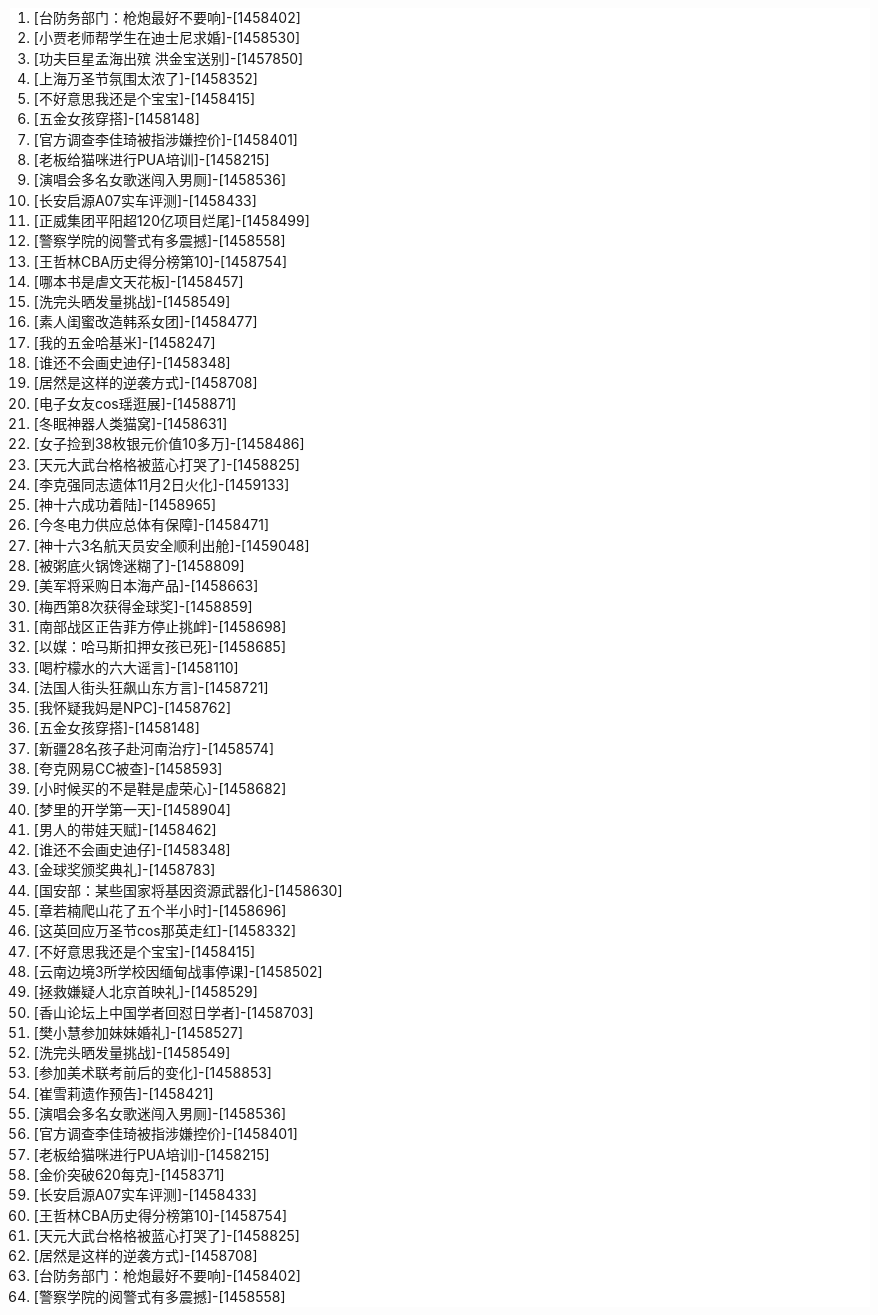 1. [台防务部门：枪炮最好不要响]-[1458402]
1. [小贾老师帮学生在迪士尼求婚]-[1458530]
1. [功夫巨星孟海出殡 洪金宝送别]-[1457850]
1. [上海万圣节氛围太浓了]-[1458352]
1. [不好意思我还是个宝宝]-[1458415]
1. [五金女孩穿搭]-[1458148]
1. [官方调查李佳琦被指涉嫌控价]-[1458401]
1. [老板给猫咪进行PUA培训]-[1458215]
1. [演唱会多名女歌迷闯入男厕]-[1458536]
1. [长安启源A07实车评测]-[1458433]
1. [正威集团平阳超120亿项目烂尾]-[1458499]
1. [警察学院的阅警式有多震撼]-[1458558]
1. [王哲林CBA历史得分榜第10]-[1458754]
1. [哪本书是虐文天花板]-[1458457]
1. [洗完头晒发量挑战]-[1458549]
1. [素人闺蜜改造韩系女团]-[1458477]
1. [我的五金哈基米]-[1458247]
1. [谁还不会画史迪仔]-[1458348]
1. [居然是这样的逆袭方式]-[1458708]
1. [电子女友cos瑶逛展]-[1458871]
1. [冬眠神器人类猫窝]-[1458631]
1. [女子捡到38枚银元价值10多万]-[1458486]
1. [天元大武台格格被蓝心打哭了]-[1458825]
1. [李克强同志遗体11月2日火化]-[1459133]
1. [神十六成功着陆]-[1458965]
1. [今冬电力供应总体有保障]-[1458471]
1. [神十六3名航天员安全顺利出舱]-[1459048]
1. [被粥底火锅馋迷糊了]-[1458809]
1. [美军将采购日本海产品]-[1458663]
1. [梅西第8次获得金球奖]-[1458859]
1. [南部战区正告菲方停止挑衅]-[1458698]
1. [以媒：哈马斯扣押女孩已死]-[1458685]
1. [喝柠檬水的六大谣言]-[1458110]
1. [法国人街头狂飙山东方言]-[1458721]
1. [我怀疑我妈是NPC]-[1458762]
1. [五金女孩穿搭]-[1458148]
1. [新疆28名孩子赴河南治疗]-[1458574]
1. [夸克网易CC被查]-[1458593]
1. [小时候买的不是鞋是虚荣心]-[1458682]
1. [梦里的开学第一天]-[1458904]
1. [男人的带娃天赋]-[1458462]
1. [谁还不会画史迪仔]-[1458348]
1. [金球奖颁奖典礼]-[1458783]
1. [国安部：某些国家将基因资源武器化]-[1458630]
1. [章若楠爬山花了五个半小时]-[1458696]
1. [这英回应万圣节cos那英走红]-[1458332]
1. [不好意思我还是个宝宝]-[1458415]
1. [云南边境3所学校因缅甸战事停课]-[1458502]
1. [拯救嫌疑人北京首映礼]-[1458529]
1. [香山论坛上中国学者回怼日学者]-[1458703]
1. [樊小慧参加妹妹婚礼]-[1458527]
1. [洗完头晒发量挑战]-[1458549]
1. [参加美术联考前后的变化]-[1458853]
1. [崔雪莉遗作预告]-[1458421]
1. [演唱会多名女歌迷闯入男厕]-[1458536]
1. [官方调查李佳琦被指涉嫌控价]-[1458401]
1. [老板给猫咪进行PUA培训]-[1458215]
1. [金价突破620每克]-[1458371]
1. [长安启源A07实车评测]-[1458433]
1. [王哲林CBA历史得分榜第10]-[1458754]
1. [天元大武台格格被蓝心打哭了]-[1458825]
1. [居然是这样的逆袭方式]-[1458708]
1. [台防务部门：枪炮最好不要响]-[1458402]
1. [警察学院的阅警式有多震撼]-[1458558]